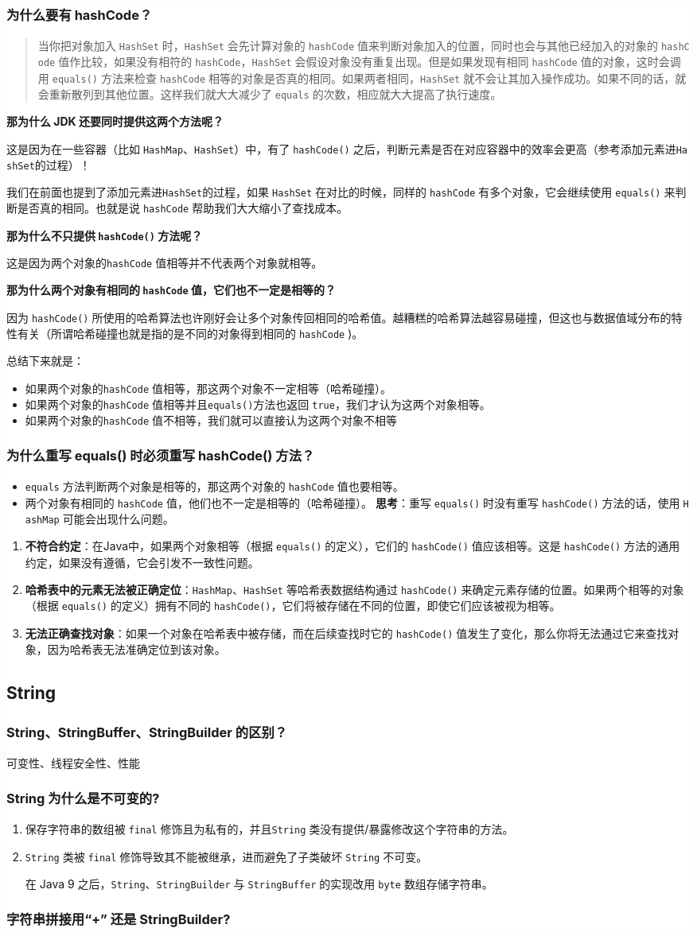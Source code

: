 ### 为什么要有 hashCode？

> 当你把对象加入 `HashSet` 时，`HashSet` 会先计算对象的 `hashCode` 值来判断对象加入的位置，同时也会与其他已经加入的对象的 `hashCode` 值作比较，如果没有相符的 `hashCode`，`HashSet` 会假设对象没有重复出现。但是如果发现有相同 `hashCode` 值的对象，这时会调用 `equals()` 方法来检查 `hashCode` 相等的对象是否真的相同。如果两者相同，`HashSet` 就不会让其加入操作成功。如果不同的话，就会重新散列到其他位置。这样我们就大大减少了 `equals` 的次数，相应就大大提高了执行速度。

**那为什么 JDK 还要同时提供这两个方法呢？**

这是因为在一些容器（比如 `HashMap`、`HashSet`）中，有了 `hashCode()` 之后，判断元素是否在对应容器中的效率会更高（参考添加元素进`HashSet`的过程）！

我们在前面也提到了添加元素进`HashSet`的过程，如果 `HashSet` 在对比的时候，同样的 `hashCode` 有多个对象，它会继续使用 `equals()` 来判断是否真的相同。也就是说 `hashCode` 帮助我们大大缩小了查找成本。

**那为什么不只提供 `hashCode()` 方法呢？**

这是因为两个对象的`hashCode` 值相等并不代表两个对象就相等。

**那为什么两个对象有相同的 `hashCode` 值，它们也不一定是相等的？**

因为 `hashCode()` 所使用的哈希算法也许刚好会让多个对象传回相同的哈希值。越糟糕的哈希算法越容易碰撞，但这也与数据值域分布的特性有关（所谓哈希碰撞也就是指的是不同的对象得到相同的 `hashCode` )。

总结下来就是：

- 如果两个对象的`hashCode` 值相等，那这两个对象不一定相等（哈希碰撞）。
- 如果两个对象的`hashCode` 值相等并且`equals()`方法也返回 `true`，我们才认为这两个对象相等。
- 如果两个对象的`hashCode` 值不相等，我们就可以直接认为这两个对象不相等
### 为什么重写 equals() 时必须重写 hashCode() 方法？

- `equals` 方法判断两个对象是相等的，那这两个对象的 `hashCode` 值也要相等。
- 两个对象有相同的 `hashCode` 值，他们也不一定是相等的（哈希碰撞）。
  **思考**：重写 `equals()` 时没有重写 `hashCode()` 方法的话，使用 `HashMap` 可能会出现什么问题。

1. **不符合约定**：在Java中，如果两个对象相等（根据 `equals()` 的定义），它们的 `hashCode()` 值应该相等。这是 `hashCode()` 方法的通用约定，如果没有遵循，它会引发不一致性问题。

2. **哈希表中的元素无法被正确定位**：`HashMap`、`HashSet` 等哈希表数据结构通过 `hashCode()` 来确定元素存储的位置。如果两个相等的对象（根据 `equals()` 的定义）拥有不同的 `hashCode()`，它们将被存储在不同的位置，即使它们应该被视为相等。

3. **无法正确查找对象**：如果一个对象在哈希表中被存储，而在后续查找时它的 `hashCode()` 值发生了变化，那么你将无法通过它来查找对象，因为哈希表无法准确定位到该对象。

## String

### String、StringBuffer、StringBuilder 的区别？

可变性、线程安全性、性能

### String 为什么是不可变的?

1. 保存字符串的数组被 `final` 修饰且为私有的，并且`String` 类没有提供/暴露修改这个字符串的方法。

2. `String` 类被 `final` 修饰导致其不能被继承，进而避免了子类破坏 `String` 不可变。

   在 Java 9 之后，`String`、`StringBuilder` 与 `StringBuffer` 的实现改用 `byte` 数组存储字符串。

### 字符串拼接用“+” 还是 StringBuilder?
